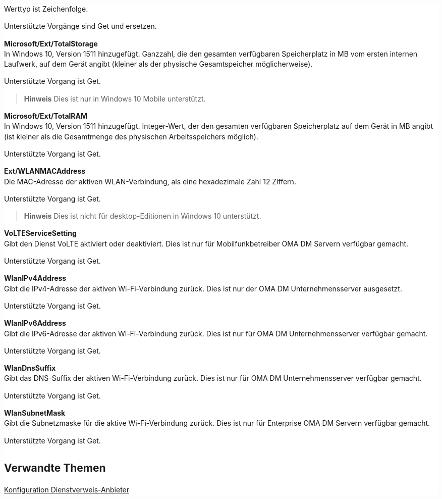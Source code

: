 Werttyp ist Zeichenfolge.

Unterstützte Vorgänge sind Get und ersetzen.

<a href="" id="ext-microsoft-totalstorage"></a>**Microsoft/Ext/TotalStorage**  
In Windows 10, Version 1511 hinzugefügt. Ganzzahl, die den gesamten verfügbaren Speicherplatz in MB vom ersten internen Laufwerk, auf dem Gerät angibt (kleiner als der physische Gesamtspeicher möglicherweise).

Unterstützte Vorgang ist Get.

> **Hinweis**  Dies ist nur in Windows 10 Mobile unterstützt.

 

<a href="" id="ext-microsoft-totalram"></a>**Microsoft/Ext/TotalRAM**  
In Windows 10, Version 1511 hinzugefügt. Integer-Wert, der den gesamten verfügbaren Speicherplatz auf dem Gerät in MB angibt (ist kleiner als die Gesamtmenge des physischen Arbeitsspeichers möglich).

Unterstützte Vorgang ist Get.

<a href="" id="ext-wlanmacaddress"></a>**Ext/WLANMACAddress**  
Die MAC-Adresse der aktiven WLAN-Verbindung, als eine hexadezimale Zahl 12 Ziffern.

Unterstützte Vorgang ist Get.

> **Hinweis**  Dies ist nicht für desktop-Editionen in Windows 10 unterstützt.

 

<a href="" id="volteservicesetting"></a>**VoLTEServiceSetting**  
Gibt den Dienst VoLTE aktiviert oder deaktiviert. Dies ist nur für Mobilfunkbetreiber OMA DM Servern verfügbar gemacht.

Unterstützte Vorgang ist Get.

<a href="" id="wlanipv4address"></a>**WlanIPv4Address**  
Gibt die IPv4-Adresse der aktiven Wi-Fi-Verbindung zurück. Dies ist nur der OMA DM Unternehmensserver ausgesetzt.

Unterstützte Vorgang ist Get.

<a href="" id="wlanipv6address"></a>**WlanIPv6Address**  
Gibt die IPv6-Adresse der aktiven Wi-Fi-Verbindung zurück. Dies ist nur für OMA DM Unternehmensserver verfügbar gemacht.

Unterstützte Vorgang ist Get.

<a href="" id="wlandnssuffix"></a>**WlanDnsSuffix**  
Gibt das DNS-Suffix der aktiven Wi-Fi-Verbindung zurück. Dies ist nur für OMA DM Unternehmensserver verfügbar gemacht.

Unterstützte Vorgang ist Get.

<a href="" id="wlansubnetmask"></a>**WlanSubnetMask**  
Gibt die Subnetzmaske für die aktive Wi-Fi-Verbindung zurück. Dies ist nur für Enterprise OMA DM Servern verfügbar gemacht.

Unterstützte Vorgang ist Get.

## <a name="related-topics"></a>Verwandte Themen


[Konfiguration Dienstverweis-Anbieter](configuration-service-provider-reference.md)

 

 






